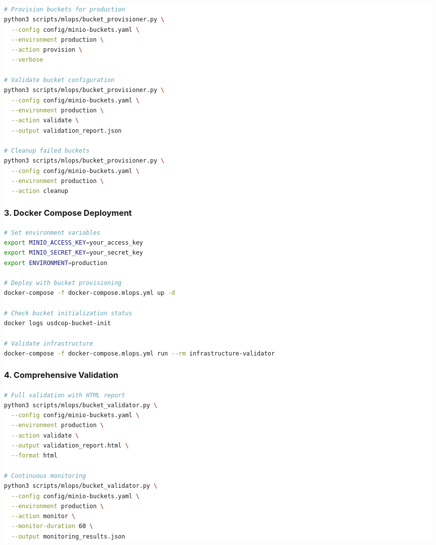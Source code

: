 ```bash
# Provision buckets for production
python3 scripts/mlops/bucket_provisioner.py \
  --config config/minio-buckets.yaml \
  --environment production \
  --action provision \
  --verbose

# Validate bucket configuration
python3 scripts/mlops/bucket_provisioner.py \
  --config config/minio-buckets.yaml \
  --environment production \
  --action validate \
  --output validation_report.json

# Cleanup failed buckets
python3 scripts/mlops/bucket_provisioner.py \
  --config config/minio-buckets.yaml \
  --environment production \
  --action cleanup
```

### 3. Docker Compose Deployment

```bash
# Set environment variables
export MINIO_ACCESS_KEY=your_access_key
export MINIO_SECRET_KEY=your_secret_key
export ENVIRONMENT=production

# Deploy with bucket provisioning
docker-compose -f docker-compose.mlops.yml up -d

# Check bucket initialization status
docker logs usdcop-bucket-init

# Validate infrastructure
docker-compose -f docker-compose.mlops.yml run --rm infrastructure-validator
```

### 4. Comprehensive Validation

```bash
# Full validation with HTML report
python3 scripts/mlops/bucket_validator.py \
  --config config/minio-buckets.yaml \
  --environment production \
  --action validate \
  --output validation_report.html \
  --format html

# Continuous monitoring
python3 scripts/mlops/bucket_validator.py \
  --config config/minio-buckets.yaml \
  --environment production \
  --action monitor \
  --monitor-duration 60 \
  --output monitoring_results.json
```
